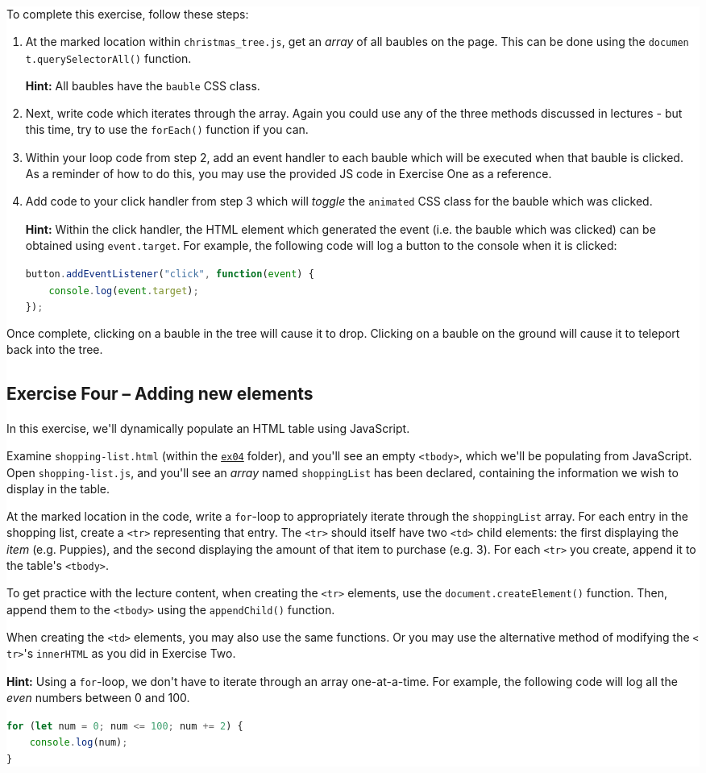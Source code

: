To complete this exercise, follow these steps:
1. At the marked location within `christmas_tree.js`, get an *array* of all baubles on the page. This can be done using the `document.querySelectorAll()` function.

   **Hint:** All baubles have the `bauble` CSS class.

2. Next, write code which iterates through the array. Again you could use any of the three methods discussed in lectures - but this time, try to use the `forEach()` function if you can.

3. Within your loop code from step 2, add an event handler to each bauble which will be executed when that bauble is clicked. As a reminder of how to do this, you may use the provided JS code in Exercise One as a reference.

4. Add code to your click handler from step 3 which will *toggle* the `animated` CSS class for the bauble which was clicked.

   **Hint:** Within the click handler, the HTML element which generated the event (i.e. the bauble which was clicked) can be obtained using `event.target`. For example, the following code will log a button to the console when it is clicked:

   ```js
   button.addEventListener("click", function(event) {
       console.log(event.target);
   });
   ```

Once complete, clicking on a bauble in the tree will cause it to drop. Clicking on a bauble on the ground will cause it to teleport back into the tree.


## Exercise Four &ndash; Adding new elements
In this exercise, we'll dynamically populate an HTML table using JavaScript.

Examine `shopping-list.html` (within the [`ex04`](./exercises/ex04) folder), and you'll see an empty `<tbody>`, which we'll be populating from JavaScript. Open `shopping-list.js`, and you'll see an *array* named `shoppingList` has been declared, containing the information we wish to display in the table.

At the marked location in the code, write a `for`-loop to appropriately iterate through the `shoppingList` array. For each entry in the shopping list, create a `<tr>` representing that entry. The `<tr>` should itself have two `<td>` child elements: the first displaying the *item* (e.g. Puppies), and the second displaying the amount of that item to purchase (e.g. 3). For each `<tr>` you create, append it to the table's `<tbody>`.

To get practice with the lecture content, when creating the `<tr>` elements, use the `document.createElement()` function. Then, append them to the `<tbody>` using the `appendChild()` function.

When creating the `<td>` elements, you may also use the same functions. Or you may use the alternative method of modifying the `<tr>`'s `innerHTML` as you did in Exercise Two.

**Hint:** Using a `for`-loop, we don't have to iterate through an array one-at-a-time. For example, the following code will log all the *even* numbers between 0 and 100.

```js
for (let num = 0; num <= 100; num += 2) {
    console.log(num);
}
```
